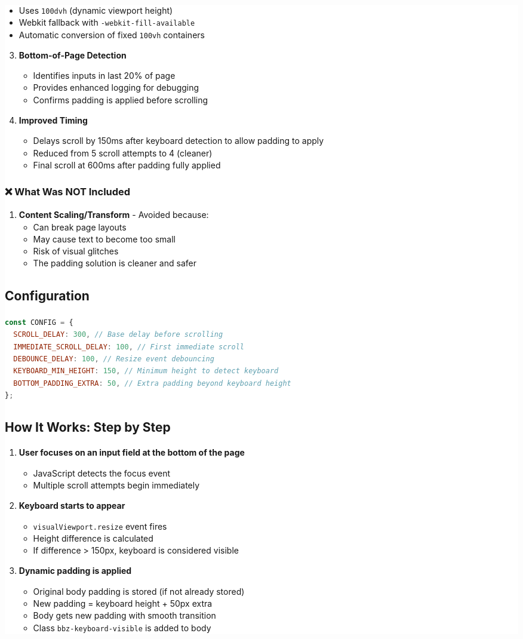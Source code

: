    - Uses `100dvh` (dynamic viewport height)
   - Webkit fallback with `-webkit-fill-available`
   - Automatic conversion of fixed `100vh` containers

3. **Bottom-of-Page Detection**

   - Identifies inputs in last 20% of page
   - Provides enhanced logging for debugging
   - Confirms padding is applied before scrolling

4. **Improved Timing**
   - Delays scroll by 150ms after keyboard detection to allow padding to apply
   - Reduced from 5 scroll attempts to 4 (cleaner)
   - Final scroll at 600ms after padding fully applied

### ❌ What Was NOT Included

1. **Content Scaling/Transform** - Avoided because:
   - Can break page layouts
   - May cause text to become too small
   - Risk of visual glitches
   - The padding solution is cleaner and safer

## Configuration

```javascript
const CONFIG = {
  SCROLL_DELAY: 300, // Base delay before scrolling
  IMMEDIATE_SCROLL_DELAY: 100, // First immediate scroll
  DEBOUNCE_DELAY: 100, // Resize event debouncing
  KEYBOARD_MIN_HEIGHT: 150, // Minimum height to detect keyboard
  BOTTOM_PADDING_EXTRA: 50, // Extra padding beyond keyboard height
};
```

## How It Works: Step by Step

1. **User focuses on an input field at the bottom of the page**

   - JavaScript detects the focus event
   - Multiple scroll attempts begin immediately

2. **Keyboard starts to appear**

   - `visualViewport.resize` event fires
   - Height difference is calculated
   - If difference > 150px, keyboard is considered visible

3. **Dynamic padding is applied**

   - Original body padding is stored (if not already stored)
   - New padding = keyboard height + 50px extra
   - Body gets new padding with smooth transition
   - Class `bbz-keyboard-visible` is added to body
